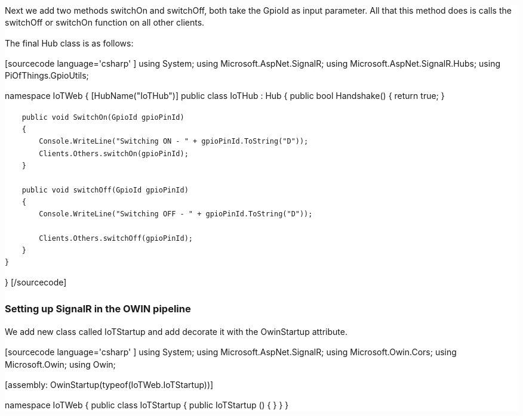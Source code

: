 Next we add two methods switchOn and switchOff, both take the GpioId as input parameter. All that this method does is calls the switchOff or switchOn function on all other clients.

The final Hub class is as follows:

\[sourcecode language='csharp' \]
using System;
using Microsoft.AspNet.SignalR;
using Microsoft.AspNet.SignalR.Hubs;
using PiOfThings.GpioUtils;

namespace IoTWeb
{
    \[HubName("IoTHub")\]
    public class IoTHub : Hub
    {
        public bool Handshake()
        {
            return true;
        }

        public void SwitchOn(GpioId gpioPinId)
        {
            Console.WriteLine("Switching ON - " + gpioPinId.ToString("D"));
            Clients.Others.switchOn(gpioPinId);
        }

        public void switchOff(GpioId gpioPinId)
        {
            Console.WriteLine("Switching OFF - " + gpioPinId.ToString("D"));

            Clients.Others.switchOff(gpioPinId);
        }
    }
}
\[/sourcecode\]

### Setting up SignalR in the OWIN pipeline

We add new class called IoTStartup and add decorate it with the OwinStartup attribute.

\[sourcecode language='csharp' \]
using System;
using Microsoft.AspNet.SignalR;
using Microsoft.Owin.Cors;
using Microsoft.Owin;
using Owin;

\[assembly: OwinStartup(typeof(IoTWeb.IoTStartup))\]

namespace IoTWeb
{
	public class IoTStartup
	{
		public IoTStartup ()
		{
		}
	}
}

